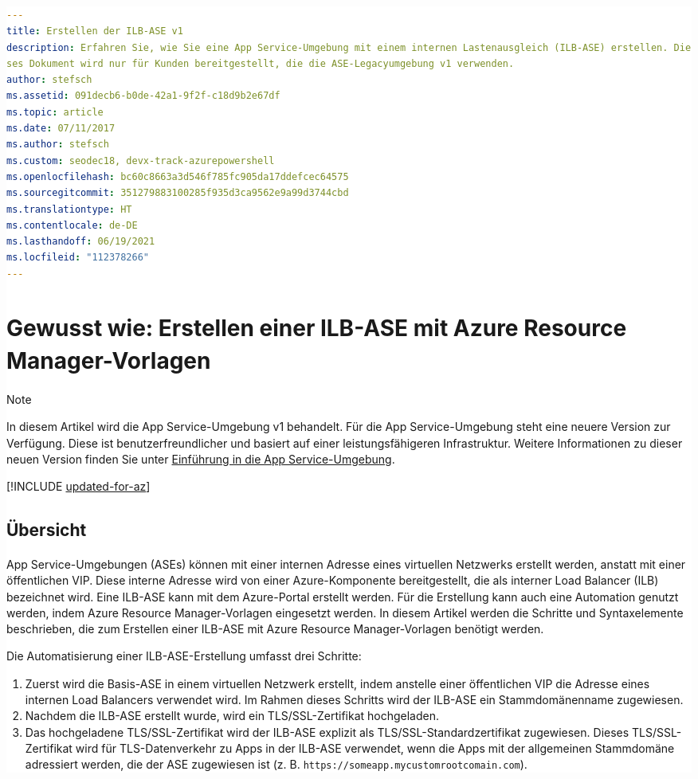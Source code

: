 ```yaml
---
title: Erstellen der ILB-ASE v1
description: Erfahren Sie, wie Sie eine App Service-Umgebung mit einem internen Lastenausgleich (ILB-ASE) erstellen. Dieses Dokument wird nur für Kunden bereitgestellt, die die ASE-Legacyumgebung v1 verwenden.
author: stefsch
ms.assetid: 091decb6-b0de-42a1-9f2f-c18d9b2e67df
ms.topic: article
ms.date: 07/11/2017
ms.author: stefsch
ms.custom: seodec18, devx-track-azurepowershell
ms.openlocfilehash: bc60c8663a3d546f785fc905da17ddefcec64575
ms.sourcegitcommit: 351279883100285f935d3ca9562e9a99d3744cbd
ms.translationtype: HT
ms.contentlocale: de-DE
ms.lasthandoff: 06/19/2021
ms.locfileid: "112378266"
---
```

# <a name="how-to-create-an-ilb-ase-using-azure-resource-manager-templates"></a>Gewusst wie: Erstellen einer ILB-ASE mit Azure Resource Manager-Vorlagen

> [!NOTE] 
> In diesem Artikel wird die App Service-Umgebung v1 behandelt. Für die App Service-Umgebung steht eine neuere Version zur Verfügung. Diese ist benutzerfreundlicher und basiert auf einer leistungsfähigeren Infrastruktur. Weitere Informationen zu dieser neuen Version finden Sie unter [Einführung in die App Service-Umgebung](intro.md).
>

[!INCLUDE [updated-for-az](../../../includes/updated-for-az.md)]

## <a name="overview"></a>Übersicht
App Service-Umgebungen (ASEs) können mit einer internen Adresse eines virtuellen Netzwerks erstellt werden, anstatt mit einer öffentlichen VIP.  Diese interne Adresse wird von einer Azure-Komponente bereitgestellt, die als interner Load Balancer (ILB) bezeichnet wird.  Eine ILB-ASE kann mit dem Azure-Portal erstellt werden.  Für die Erstellung kann auch eine Automation genutzt werden, indem Azure Resource Manager-Vorlagen eingesetzt werden.  In diesem Artikel werden die Schritte und Syntaxelemente beschrieben, die zum Erstellen einer ILB-ASE mit Azure Resource Manager-Vorlagen benötigt werden.

Die Automatisierung einer ILB-ASE-Erstellung umfasst drei Schritte:

1. Zuerst wird die Basis-ASE in einem virtuellen Netzwerk erstellt, indem anstelle einer öffentlichen VIP die Adresse eines internen Load Balancers verwendet wird.  Im Rahmen dieses Schritts wird der ILB-ASE ein Stammdomänenname zugewiesen.
2. Nachdem die ILB-ASE erstellt wurde, wird ein TLS/SSL-Zertifikat hochgeladen.  
3. Das hochgeladene TLS/SSL-Zertifikat wird der ILB-ASE explizit als TLS/SSL-Standardzertifikat zugewiesen.  Dieses TLS/SSL-Zertifikat wird für TLS-Datenverkehr zu Apps in der ILB-ASE verwendet, wenn die Apps mit der allgemeinen Stammdomäne adressiert werden, die der ASE zugewiesen ist (z. B. `https://someapp.mycustomrootcomain.com`).


[quickstartilbasecreate]: https://azure.microsoft.com/resources/templates/web-app-ase-ilb-create/
[examplebase64encoding]: https://powershellscripts.blogspot.com/2007/02/base64-encode-file.html 
[configuringDefaultSSLCertificate]: https://azure.microsoft.com/resources/templates/201-web-app-ase-ilb-configure-default-ssl/
